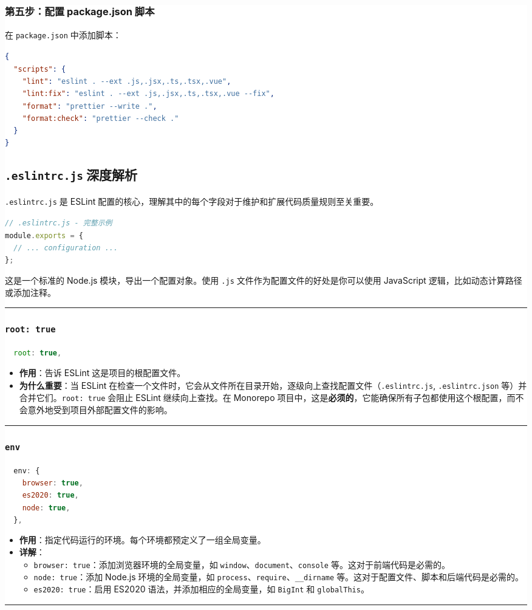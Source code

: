 ### 第五步：配置 package.json 脚本

在 `package.json` 中添加脚本：

```json
{
  "scripts": {
    "lint": "eslint . --ext .js,.jsx,.ts,.tsx,.vue",
    "lint:fix": "eslint . --ext .js,.jsx,.ts,.tsx,.vue --fix",
    "format": "prettier --write .",
    "format:check": "prettier --check ."
  }
}
```

## `.eslintrc.js` 深度解析

`.eslintrc.js` 是 ESLint 配置的核心，理解其中的每个字段对于维护和扩展代码质量规则至关重要。

```javascript
// .eslintrc.js - 完整示例
module.exports = {
  // ... configuration ...
};
```

这是一个标准的 Node.js 模块，导出一个配置对象。使用 `.js` 文件作为配置文件的好处是你可以使用 JavaScript 逻辑，比如动态计算路径或添加注释。

---

### `root: true`

```javascript
  root: true,
```

- **作用**：告诉 ESLint 这是项目的根配置文件。
- **为什么重要**：当 ESLint 在检查一个文件时，它会从文件所在目录开始，逐级向上查找配置文件（`.eslintrc.js`, `.eslintrc.json` 等）并合并它们。`root: true` 会阻止 ESLint 继续向上查找。在 Monorepo 项目中，这是**必须的**，它能确保所有子包都使用这个根配置，而不会意外地受到项目外部配置文件的影响。

---

### `env`

```javascript
  env: {
    browser: true,
    es2020: true,
    node: true,
  },
```

- **作用**：指定代码运行的环境。每个环境都预定义了一组全局变量。
- **详解**：
  - `browser: true`：添加浏览器环境的全局变量，如 `window`、`document`、`console` 等。这对于前端代码是必需的。
  - `node: true`：添加 Node.js 环境的全局变量，如 `process`、`require`、`__dirname` 等。这对于配置文件、脚本和后端代码是必需的。
  - `es2020: true`：启用 ES2020 语法，并添加相应的全局变量，如 `BigInt` 和 `globalThis`。

---